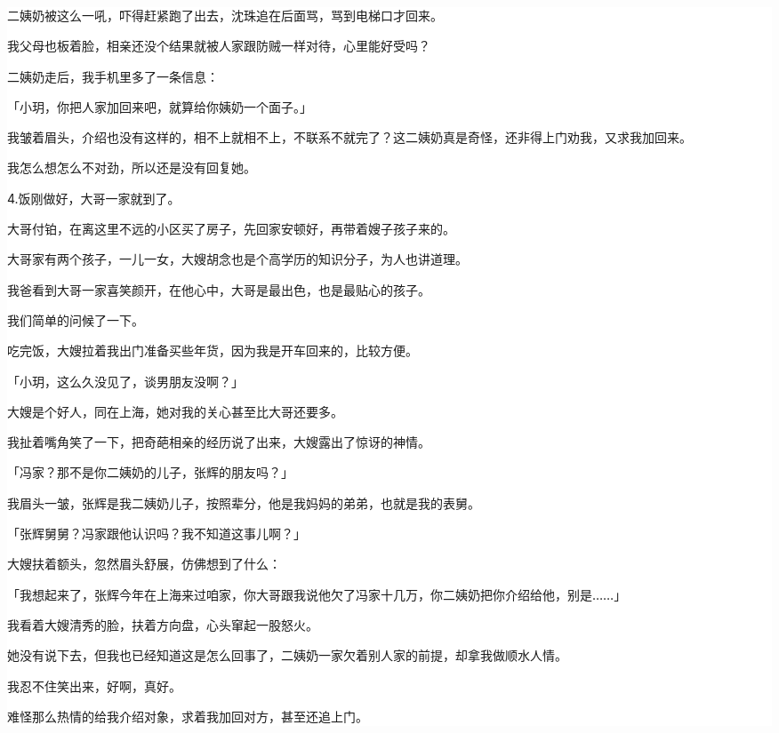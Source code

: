 二姨奶被这么一吼，吓得赶紧跑了出去，沈珠追在后面骂，骂到电梯口才回来。


我父母也板着脸，相亲还没个结果就被人家跟防贼一样对待，心里能好受吗？


二姨奶走后，我手机里多了一条信息：


「小玥，你把人家加回来吧，就算给你姨奶一个面子。」


我皱着眉头，介绍也没有这样的，相不上就相不上，不联系不就完了？这二姨奶真是奇怪，还非得上门劝我，又求我加回来。


我怎么想怎么不对劲，所以还是没有回复她。


4.饭刚做好，大哥一家就到了。


大哥付铂，在离这里不远的小区买了房子，先回家安顿好，再带着嫂子孩子来的。


大哥家有两个孩子，一儿一女，大嫂胡念也是个高学历的知识分子，为人也讲道理。


我爸看到大哥一家喜笑颜开，在他心中，大哥是最出色，也是最贴心的孩子。


我们简单的问候了一下。


吃完饭，大嫂拉着我出门准备买些年货，因为我是开车回来的，比较方便。


「小玥，这么久没见了，谈男朋友没啊？」


大嫂是个好人，同在上海，她对我的关心甚至比大哥还要多。


我扯着嘴角笑了一下，把奇葩相亲的经历说了出来，大嫂露出了惊讶的神情。


「冯家？那不是你二姨奶的儿子，张辉的朋友吗？」


我眉头一皱，张辉是我二姨奶儿子，按照辈分，他是我妈妈的弟弟，也就是我的表舅。


「张辉舅舅？冯家跟他认识吗？我不知道这事儿啊？」


大嫂扶着额头，忽然眉头舒展，仿佛想到了什么：


「我想起来了，张辉今年在上海来过咱家，你大哥跟我说他欠了冯家十几万，你二姨奶把你介绍给他，别是……」


我看着大嫂清秀的脸，扶着方向盘，心头窜起一股怒火。


她没有说下去，但我也已经知道这是怎么回事了，二姨奶一家欠着别人家的前提，却拿我做顺水人情。



我忍不住笑出来，好啊，真好。


难怪那么热情的给我介绍对象，求着我加回对方，甚至还追上门。

